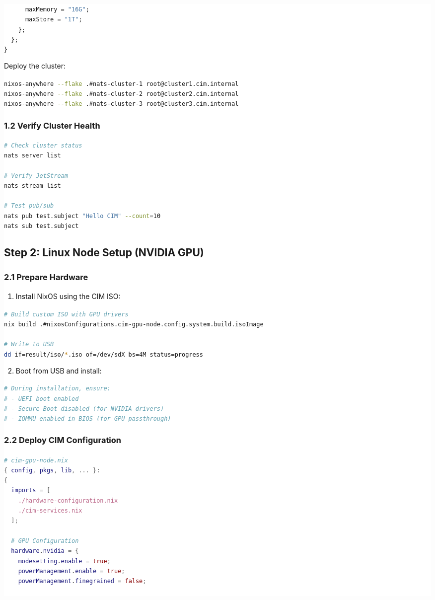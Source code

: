 ```nix
      maxMemory = "16G";
      maxStore = "1T";
    };
  };
}
```

Deploy the cluster:
```bash
nixos-anywhere --flake .#nats-cluster-1 root@cluster1.cim.internal
nixos-anywhere --flake .#nats-cluster-2 root@cluster2.cim.internal
nixos-anywhere --flake .#nats-cluster-3 root@cluster3.cim.internal
```

### 1.2 Verify Cluster Health

```bash
# Check cluster status
nats server list

# Verify JetStream
nats stream list

# Test pub/sub
nats pub test.subject "Hello CIM" --count=10
nats sub test.subject
```

## Step 2: Linux Node Setup (NVIDIA GPU)

### 2.1 Prepare Hardware

1. Install NixOS using the CIM ISO:
```bash
# Build custom ISO with GPU drivers
nix build .#nixosConfigurations.cim-gpu-node.config.system.build.isoImage

# Write to USB
dd if=result/iso/*.iso of=/dev/sdX bs=4M status=progress
```

2. Boot from USB and install:
```bash
# During installation, ensure:
# - UEFI boot enabled
# - Secure Boot disabled (for NVIDIA drivers)
# - IOMMU enabled in BIOS (for GPU passthrough)
```

### 2.2 Deploy CIM Configuration

```nix
# cim-gpu-node.nix
{ config, pkgs, lib, ... }:
{
  imports = [
    ./hardware-configuration.nix
    ./cim-services.nix
  ];

  # GPU Configuration
  hardware.nvidia = {
    modesetting.enable = true;
    powerManagement.enable = true;
    powerManagement.finegrained = false;
    
```